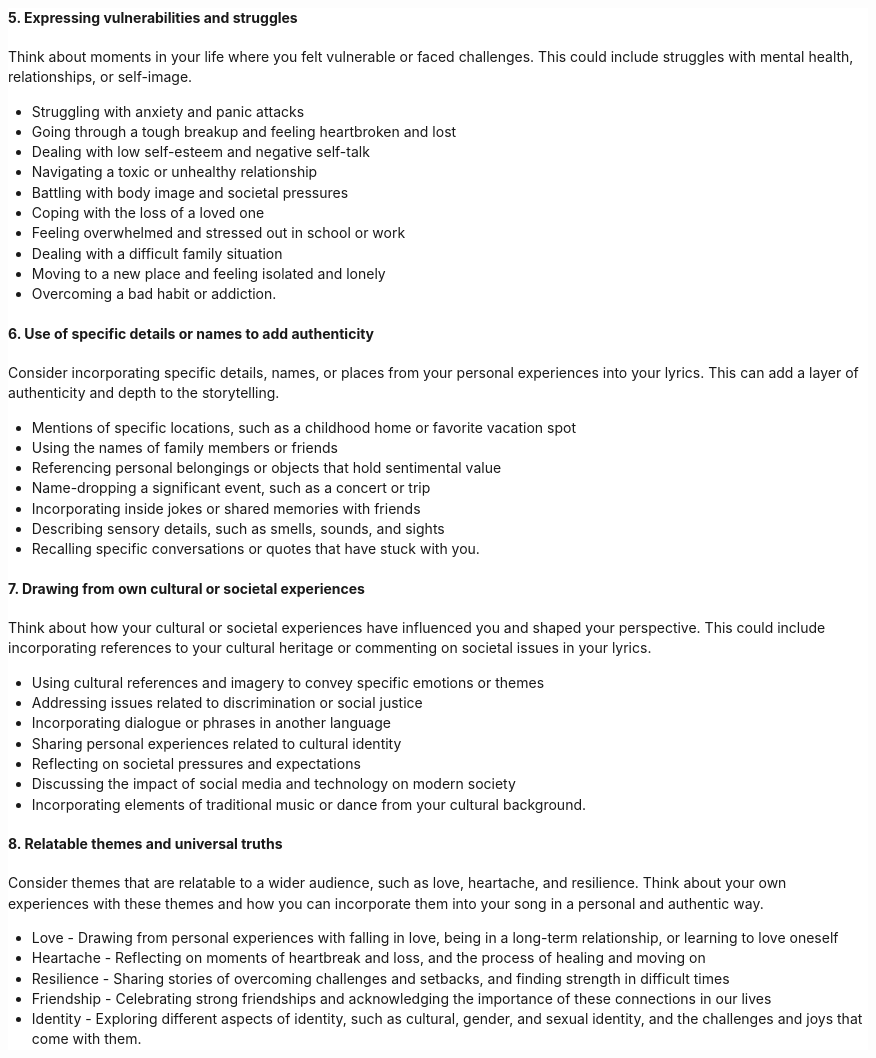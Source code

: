 
#### 5. Expressing vulnerabilities and struggles
Think about moments in your life where you felt vulnerable or faced challenges. This could include struggles with mental health, relationships, or self-image.

- Struggling with anxiety and panic attacks
- Going through a tough breakup and feeling heartbroken and lost
- Dealing with low self-esteem and negative self-talk
- Navigating a toxic or unhealthy relationship
- Battling with body image and societal pressures
- Coping with the loss of a loved one
- Feeling overwhelmed and stressed out in school or work
- Dealing with a difficult family situation
- Moving to a new place and feeling isolated and lonely
- Overcoming a bad habit or addiction.


#### 6. Use of specific details or names to add authenticity
Consider incorporating specific details, names, or places from your personal experiences into your lyrics. This can add a layer of authenticity and depth to the storytelling.

- Mentions of specific locations, such as a childhood home or favorite vacation spot
- Using the names of family members or friends
- Referencing personal belongings or objects that hold sentimental value
- Name-dropping a significant event, such as a concert or trip
- Incorporating inside jokes or shared memories with friends
- Describing sensory details, such as smells, sounds, and sights
- Recalling specific conversations or quotes that have stuck with you.


#### 7. Drawing from own cultural or societal experiences
Think about how your cultural or societal experiences have influenced you and shaped your perspective. This could include incorporating references to your cultural heritage or commenting on societal issues in your lyrics.

- Using cultural references and imagery to convey specific emotions or themes
- Addressing issues related to discrimination or social justice
- Incorporating dialogue or phrases in another language
- Sharing personal experiences related to cultural identity
- Reflecting on societal pressures and expectations
- Discussing the impact of social media and technology on modern society
- Incorporating elements of traditional music or dance from your cultural background. 


#### 8. Relatable themes and universal truths
Consider themes that are relatable to a wider audience, such as love, heartache, and resilience. Think about your own experiences with these themes and how you can incorporate them into your song in a personal and authentic way.

- Love - Drawing from personal experiences with falling in love, being in a long-term relationship, or learning to love oneself
- Heartache - Reflecting on moments of heartbreak and loss, and the process of healing and moving on
- Resilience - Sharing stories of overcoming challenges and setbacks, and finding strength in difficult times
- Friendship - Celebrating strong friendships and acknowledging the importance of these connections in our lives
- Identity - Exploring different aspects of identity, such as cultural, gender, and sexual identity, and the challenges and joys that come with them.
